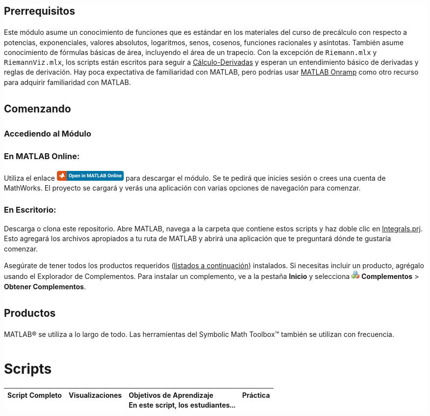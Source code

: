 ## Prerrequisitos

Este módulo asume un conocimiento de funciones que es estándar en los materiales del curso de precálculo con respecto a potencias, exponenciales, valores absolutos, logaritmos, senos, cosenos, funciones racionales y asíntotas. También asume conocimiento de fórmulas básicas de área, incluyendo el área de un trapecio. Con la excepción de <samp>Riemann.mlx</samp> y <samp>RiemannViz.mlx</samp>, los scripts están escritos para seguir a [Cálculo-Derivadas](https://github.com/MathWorks-Teaching-Resources/Calculus-Derivatives) y esperan un entendimiento básico de derivadas y reglas de derivación. Hay poca expectativa de familiaridad con MATLAB, pero podrías usar [MATLAB Onramp](https://matlabacademy.mathworks.com/details/matlab-onramp/gettingstarted) como otro recurso para adquirir familiaridad con MATLAB.

<a name="H_330E72C3"></a>

## Comenzando
### Accediendo al Módulo
### **En MATLAB Online:**

Utiliza el enlace [<img src="Images/OpenInMO.png" width="136" alt="Abrir en MATLAB Online">](https://matlab.mathworks.com/open/github/v1?repo=MathWorks-Teaching-Resources/Calculus-Integrals&project=Integrals.prj) para descargar el módulo. Se te pedirá que inicies sesión o crees una cuenta de MathWorks. El proyecto se cargará y verás una aplicación con varias opciones de navegación para comenzar.

### **En Escritorio:**

Descarga o clona este repositorio. Abre MATLAB, navega a la carpeta que contiene estos scripts y haz doble clic en [Integrals.prj](https://matlab.mathworks.com/open/github/v1?repo=MathWorks-Teaching-Resources/Calculus-Integrals&project=Integrals.prj). Esto agregará los archivos apropiados a tu ruta de MATLAB y abrirá una aplicación que te preguntará dónde te gustaría comenzar.


Asegúrate de tener todos los productos requeridos ([listados a continuación](#H_E850B4FF)) instalados. Si necesitas incluir un producto, agrégalo usando el Explorador de Complementos. Para instalar un complemento, ve a la pestaña **Inicio** y selecciona <img src="Images/AddOnsIcon.png" width="16" alt="Icono de Complementos"> **Complementos** > **Obtener Complementos**. 

<a name="H_E850B4FF"></a>

## Productos

MATLAB® se utiliza a lo largo de todo. Las herramientas del Symbolic Math Toolbox™ también se utilizan con frecuencia.

# Scripts
| **Script Completo** <br>  | **Visualizaciones** <br>  | **Objetivos de Aprendizaje** <br> En este script, los estudiantes... <br>  | **Práctica** <br>   |
| :-- | :-- | :-- | :-- |